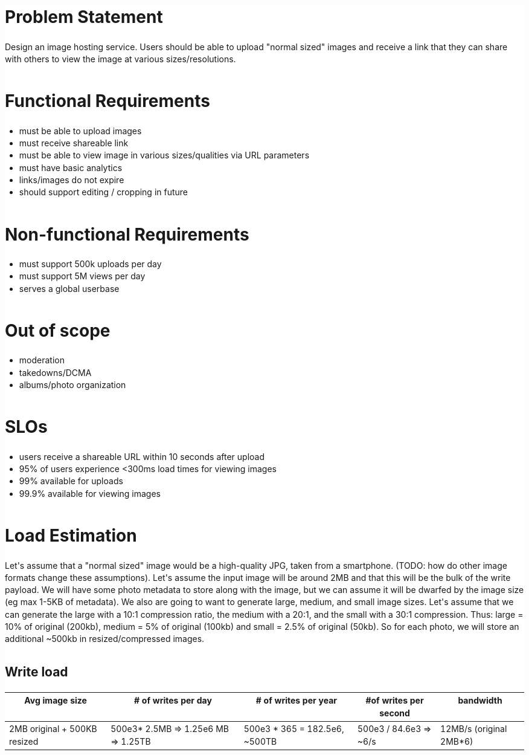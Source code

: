 # Problem Statement

Design an image hosting service. Users should be able to upload "normal sized" images and receive a link that they can share with others to view the image at various sizes/resolutions.

# Functional Requirements
- must be able to upload images
- must receive shareable link
- must be able to view image in various sizes/qualities via URL parameters
- must have basic analytics
- links/images do not expire
- should support editing / cropping in future

# Non-functional Requirements
- must support 500k uploads per day
- must support 5M views per day
- serves a global userbase

# Out of scope
- moderation
- takedowns/DCMA
- albums/photo organization

# SLOs
- users receive a shareable URL within 10 seconds after upload
- 95% of users experience <300ms load times for viewing images
- 99% available for uploads
- 99.9% available for viewing images

# Load Estimation

Let's assume that a "normal sized" image would be a high-quality JPG, taken from a smartphone. (TODO: how do other image formats change these assumptions). Let's assume the input image will be around 2MB and that this will be the bulk of the write payload. We will have some photo metadata to store along with the image, but we can assume it will be dwarfed by the image size (eg max 1-5KB of metadata). We also are going to want to generate large, medium, and small image sizes. Let's assume that we can generate the large with a 10:1 compression ratio, the medium with a 20:1, and the small with a 30:1 compression. Thus: large = 10% of original (200kb), medium = 5% of original (100kb) and small = 2.5% of original (50kb). So for each photo, we will store an additional ~500kb in resized/compressed images.

## Write load

|Avg image size|# of writes per day|# of writes per year|#of writes per second|bandwidth|
|---|---|---|---|---|
|2MB original + 500KB resized | 500e3* 2.5MB => 1.25e6 MB => 1.25TB | 500e3 * 365 = 182.5e6, ~500TB| 500e3 / 84.6e3 => ~6/s|12MB/s (original 2MB*6)|
